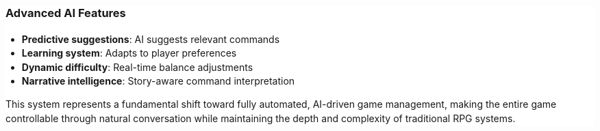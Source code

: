 ### Advanced AI Features
- **Predictive suggestions**: AI suggests relevant commands
- **Learning system**: Adapts to player preferences
- **Dynamic difficulty**: Real-time balance adjustments
- **Narrative intelligence**: Story-aware command interpretation

This system represents a fundamental shift toward fully automated, AI-driven game management, making the entire game controllable through natural conversation while maintaining the depth and complexity of traditional RPG systems.
